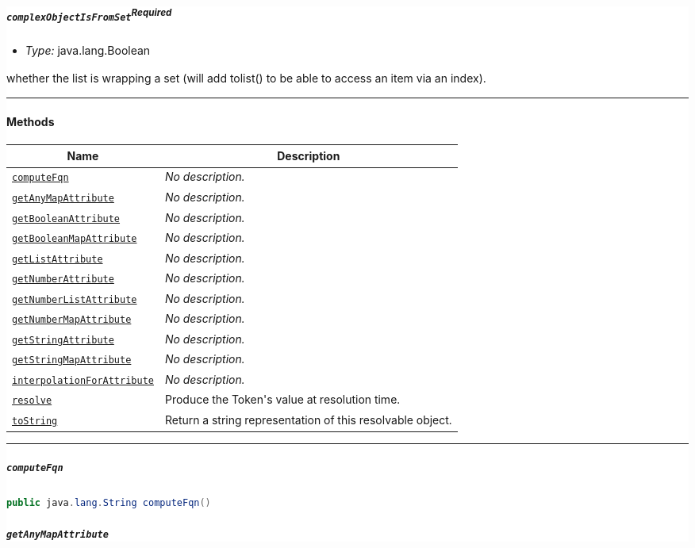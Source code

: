 ##### `complexObjectIsFromSet`<sup>Required</sup> <a name="complexObjectIsFromSet" id="@cdktf/provider-azurerm.confidentialLedger.ConfidentialLedgerAzureadBasedServicePrincipalOutputReference.Initializer.parameter.complexObjectIsFromSet"></a>

- *Type:* java.lang.Boolean

whether the list is wrapping a set (will add tolist() to be able to access an item via an index).

---

#### Methods <a name="Methods" id="Methods"></a>

| **Name** | **Description** |
| --- | --- |
| <code><a href="#@cdktf/provider-azurerm.confidentialLedger.ConfidentialLedgerAzureadBasedServicePrincipalOutputReference.computeFqn">computeFqn</a></code> | *No description.* |
| <code><a href="#@cdktf/provider-azurerm.confidentialLedger.ConfidentialLedgerAzureadBasedServicePrincipalOutputReference.getAnyMapAttribute">getAnyMapAttribute</a></code> | *No description.* |
| <code><a href="#@cdktf/provider-azurerm.confidentialLedger.ConfidentialLedgerAzureadBasedServicePrincipalOutputReference.getBooleanAttribute">getBooleanAttribute</a></code> | *No description.* |
| <code><a href="#@cdktf/provider-azurerm.confidentialLedger.ConfidentialLedgerAzureadBasedServicePrincipalOutputReference.getBooleanMapAttribute">getBooleanMapAttribute</a></code> | *No description.* |
| <code><a href="#@cdktf/provider-azurerm.confidentialLedger.ConfidentialLedgerAzureadBasedServicePrincipalOutputReference.getListAttribute">getListAttribute</a></code> | *No description.* |
| <code><a href="#@cdktf/provider-azurerm.confidentialLedger.ConfidentialLedgerAzureadBasedServicePrincipalOutputReference.getNumberAttribute">getNumberAttribute</a></code> | *No description.* |
| <code><a href="#@cdktf/provider-azurerm.confidentialLedger.ConfidentialLedgerAzureadBasedServicePrincipalOutputReference.getNumberListAttribute">getNumberListAttribute</a></code> | *No description.* |
| <code><a href="#@cdktf/provider-azurerm.confidentialLedger.ConfidentialLedgerAzureadBasedServicePrincipalOutputReference.getNumberMapAttribute">getNumberMapAttribute</a></code> | *No description.* |
| <code><a href="#@cdktf/provider-azurerm.confidentialLedger.ConfidentialLedgerAzureadBasedServicePrincipalOutputReference.getStringAttribute">getStringAttribute</a></code> | *No description.* |
| <code><a href="#@cdktf/provider-azurerm.confidentialLedger.ConfidentialLedgerAzureadBasedServicePrincipalOutputReference.getStringMapAttribute">getStringMapAttribute</a></code> | *No description.* |
| <code><a href="#@cdktf/provider-azurerm.confidentialLedger.ConfidentialLedgerAzureadBasedServicePrincipalOutputReference.interpolationForAttribute">interpolationForAttribute</a></code> | *No description.* |
| <code><a href="#@cdktf/provider-azurerm.confidentialLedger.ConfidentialLedgerAzureadBasedServicePrincipalOutputReference.resolve">resolve</a></code> | Produce the Token's value at resolution time. |
| <code><a href="#@cdktf/provider-azurerm.confidentialLedger.ConfidentialLedgerAzureadBasedServicePrincipalOutputReference.toString">toString</a></code> | Return a string representation of this resolvable object. |

---

##### `computeFqn` <a name="computeFqn" id="@cdktf/provider-azurerm.confidentialLedger.ConfidentialLedgerAzureadBasedServicePrincipalOutputReference.computeFqn"></a>

```java
public java.lang.String computeFqn()
```

##### `getAnyMapAttribute` <a name="getAnyMapAttribute" id="@cdktf/provider-azurerm.confidentialLedger.ConfidentialLedgerAzureadBasedServicePrincipalOutputReference.getAnyMapAttribute"></a>
